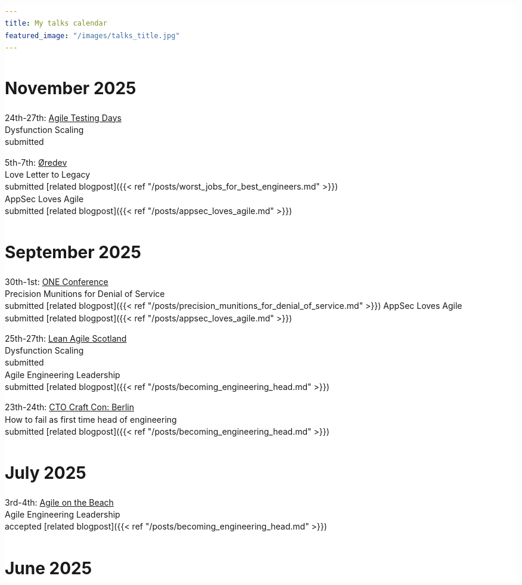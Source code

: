 ```yaml
---
title: My talks calendar
featured_image: "/images/talks_title.jpg"
---
```


# November 2025

24th-27th:
[Agile Testing Days](https://agiletestingdays.com/call-for-papers)  
Dysfunction Scaling  
submitted

5th-7th:
[Øredev](https://oredev.org)  
Love Letter to Legacy  
submitted [related blogpost]({{< ref "/posts/worst_jobs_for_best_engineers.md" >}})  
AppSec Loves Agile  
submitted [related blogpost]({{< ref "/posts/appsec_loves_agile.md" >}})

# September 2025

30th-1st:
[ONE Conference](https://one-conference.nl)  
Precision Munitions for Denial of Service  
submitted [related blogpost]({{< ref "/posts/precision_munitions_for_denial_of_service.md" >}})
AppSec Loves Agile  
submitted [related blogpost]({{< ref "/posts/appsec_loves_agile.md" >}})

25th-27th:
[Lean Agile Scotland](https://leanagile.scot/)  
Dysfunction Scaling  
submitted  
Agile Engineering Leadership  
submitted [related blogpost]({{< ref "/posts/becoming_engineering_head.md" >}})

23th-24th:
[CTO Craft Con: Berlin](https://conference.ctocraft.com/berlin-2025/)  
How to fail as first time head of engineering  
submitted [related blogpost]({{< ref "/posts/becoming_engineering_head.md" >}})

# July 2025

3rd-4th:
[Agile on the Beach](https://agileonthebeach.com/the-conference/schedule/)  
Agile Engineering Leadership  
accepted [related blogpost]({{< ref "/posts/becoming_engineering_head.md" >}})

# June 2025
